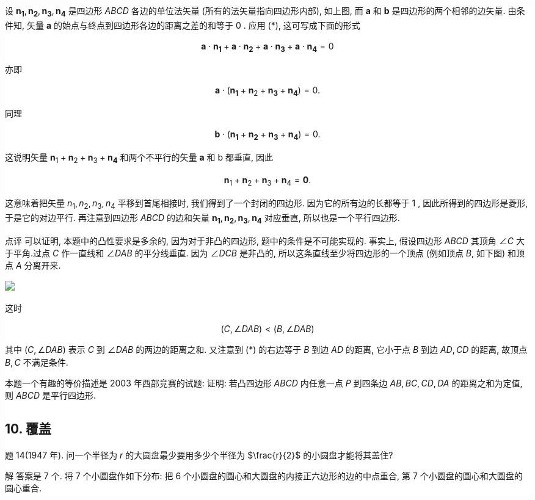 设 $\mathbf{n}_{\mathbf{1}}, \mathbf{n}_{\mathbf{2}}, \mathbf{n}_{\mathbf{3}}, \mathbf{n}_{\mathbf{4}}$ 是四边形 $A B C D$ 各边的单位法矢量 (所有的法矢量指向四边形内部), 如上图, 而 $\mathbf{a}$ 和 $\mathbf{b}$ 是四边形的两个相邻的边矢量. 由条件知, 矢量
$\mathbf{a}$ 的始点与终点到四边形各边的距离之差的和等于 0 . 应用 (*), 这可写成下面的形式

$$
\mathbf{a} \cdot \mathbf{n}_{\mathbf{1}}+\mathbf{a} \cdot \mathbf{n}_{\mathbf{2}}+\mathbf{a} \cdot \mathbf{n}_{\mathbf{3}}+\mathbf{a} \cdot \mathbf{n}_{\mathbf{4}}=0
$$

亦即

$$
\mathbf{a} \cdot\left(\mathbf{n}_{\mathbf{1}}+\mathbf{n}_{2}+\mathbf{n}_{\mathbf{3}}+\mathbf{n}_{\mathbf{4}}\right)=0 .
$$

同理

$$
\mathbf{b} \cdot\left(\mathbf{n}_{\mathbf{1}}+\mathbf{n}_{\mathbf{2}}+\mathbf{n}_{\mathbf{3}}+\mathbf{n}_{\mathbf{4}}\right)=0 .
$$

这说明矢量 $\mathbf{n}_{1}+\mathbf{n}_{2}+\mathbf{n}_{3}+\mathbf{n}_{\mathbf{4}}$ 和两个不平行的矢量 $\mathbf{a}$ 和 $\mathrm{b}$ 都垂直, 因此

$$
\mathbf{n}_{1}+\mathbf{n}_{2}+\mathbf{n}_{3}+\mathbf{n}_{4}=\mathbf{0} .
$$

这意味着把矢量 $n_{1}, n_{2}, n_{3}, n_{4}$ 平移到首尾相接时, 我们得到了一个封闭的四边形. 因为它的所有边的长都等于 1 , 因此所得到的四边形是菱形, 于是它的对边平行. 再注意到四边形 $A B C D$ 的边和矢量 $\mathbf{n}_{\mathbf{1}}, \mathbf{n}_{\mathbf{2}}, \mathbf{n}_{\mathbf{3}}, \mathbf{n}_{\mathbf{4}}$ 对应垂直, 所以也是一个平行四边形.

点评 可以证明, 本题中的凸性要求是多余的, 因为对于非凸的四边形, 题中的条件是不可能实现的. 事实上, 假设四边形 $A B C D$ 其顶角 $\angle C$ 大于平角.过点 $C$ 作一直线和 $\angle D A B$ 的平分线垂直. 因为 $\angle D C B$ 是非凸的, 所以这条直线至少将四边形的一个顶点 (例如顶点 $B$, 如下图) 和顶点 $A$ 分离开来.

![](https://cdn.mathpix.com/cropped/2024_02_26_e37fdaeb8eae23652832g-13.jpg?height=237&width=485&top_left_y=1669&top_left_x=791)

这时

$$
(C, \angle D A B)<(B, \angle D A B)
$$

其中 $(C, \angle D A B)$ 表示 $C$ 到 $\angle D A B$ 的两边的距离之和. 又注意到 $(*)$ 的右边等于 $B$ 到边 $A D$ 的距离, 它小于点 $B$ 到边 $A D, C D$ 的距离, 故顶点 $B, C$ 不满足条件.

本题一个有趣的等价描述是 2003 年西部竞赛的试题: 证明: 若凸四边形 $A B C D$ 内任意一点 $P$ 到四条边 $A B, B C, C D, D A$ 的距离之和为定值, 则 $A B C D$ 是平行四边形.

## 10. 覆盖

题 $14\left(1947\right.$ 年). 问一个半径为 $r$ 的大圆盘最少要用多少个半径为 $\frac{r}{2}$ 的小圆盘才能将其盖住?

解 答案是 7 个. 将 7 个小圆盘作如下分布: 把 6 个小圆盘的圆心和大圆盘的内接正六边形的边的中点重合, 第 7 个小圆盘的圆心和大圆盘的圆心重合.
